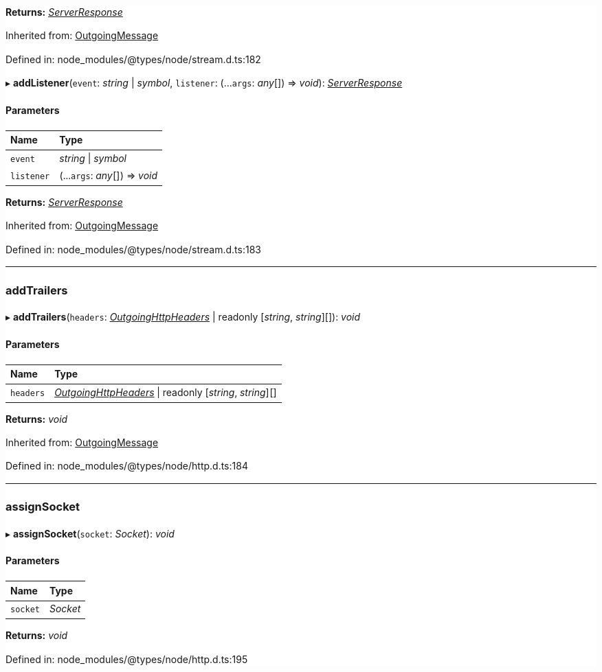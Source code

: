 **Returns:** [*ServerResponse*](http.serverresponse.md)

Inherited from: [OutgoingMessage](http.outgoingmessage.md)

Defined in: node_modules/@types/node/stream.d.ts:182

▸ **addListener**(`event`: *string* \| *symbol*, `listener`: (...`args`: *any*[]) => *void*): [*ServerResponse*](http.serverresponse.md)

#### Parameters

| Name | Type |
| :------ | :------ |
| `event` | *string* \| *symbol* |
| `listener` | (...`args`: *any*[]) => *void* |

**Returns:** [*ServerResponse*](http.serverresponse.md)

Inherited from: [OutgoingMessage](http.outgoingmessage.md)

Defined in: node_modules/@types/node/stream.d.ts:183

___

### addTrailers

▸ **addTrailers**(`headers`: [*OutgoingHttpHeaders*](../interfaces/http.outgoinghttpheaders.md) \| readonly [*string*, *string*][]): *void*

#### Parameters

| Name | Type |
| :------ | :------ |
| `headers` | [*OutgoingHttpHeaders*](../interfaces/http.outgoinghttpheaders.md) \| readonly [*string*, *string*][] |

**Returns:** *void*

Inherited from: [OutgoingMessage](http.outgoingmessage.md)

Defined in: node_modules/@types/node/http.d.ts:184

___

### assignSocket

▸ **assignSocket**(`socket`: *Socket*): *void*

#### Parameters

| Name | Type |
| :------ | :------ |
| `socket` | *Socket* |

**Returns:** *void*

Defined in: node_modules/@types/node/http.d.ts:195
